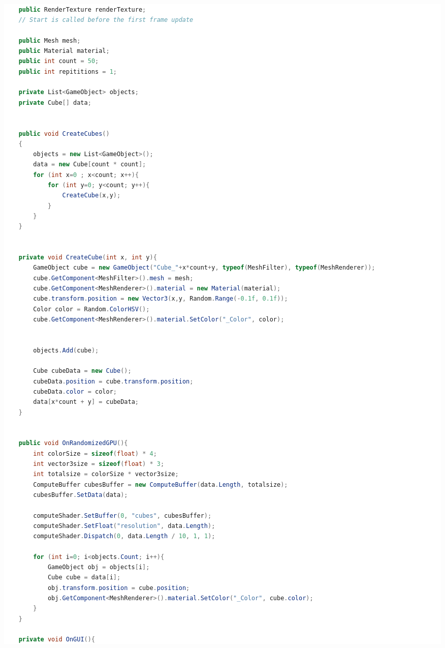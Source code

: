 ```c#
    public RenderTexture renderTexture;
    // Start is called before the first frame update

    public Mesh mesh;
    public Material material;
    public int count = 50;
    public int repititions = 1;

    private List<GameObject> objects;
    private Cube[] data;


    public void CreateCubes()
    {
        objects = new List<GameObject>();
        data = new Cube[count * count];
        for (int x=0 ; x<count; x++){
            for (int y=0; y<count; y++){
                CreateCube(x,y);
            }
        }
    }


    private void CreateCube(int x, int y){
        GameObject cube = new GameObject("Cube_"+x*count+y, typeof(MeshFilter), typeof(MeshRenderer));
        cube.GetComponent<MeshFilter>().mesh = mesh;
        cube.GetComponent<MeshRenderer>().material = new Material(material);
        cube.transform.position = new Vector3(x,y, Random.Range(-0.1f, 0.1f));
        Color color = Random.ColorHSV();
        cube.GetComponent<MeshRenderer>().material.SetColor("_Color", color);


        objects.Add(cube);

        Cube cubeData = new Cube();
        cubeData.position = cube.transform.position;
        cubeData.color = color;
        data[x*count + y] = cubeData;
    }
    

    public void OnRandomizedGPU(){
        int colorSize = sizeof(float) * 4;
        int vector3size = sizeof(float) * 3;
        int totalsize = colorSize * vector3size;
        ComputeBuffer cubesBuffer = new ComputeBuffer(data.Length, totalsize);
        cubesBuffer.SetData(data);

        computeShader.SetBuffer(0, "cubes", cubesBuffer);
        computeShader.SetFloat("resolution", data.Length);
        computeShader.Dispatch(0, data.Length / 10, 1, 1);

        for (int i=0; i<objects.Count; i++){
            GameObject obj = objects[i];
            Cube cube = data[i];
            obj.transform.position = cube.position;
            obj.GetComponent<MeshRenderer>().material.SetColor("_Color", cube.color);
        }
    }

    private void OnGUI(){
```